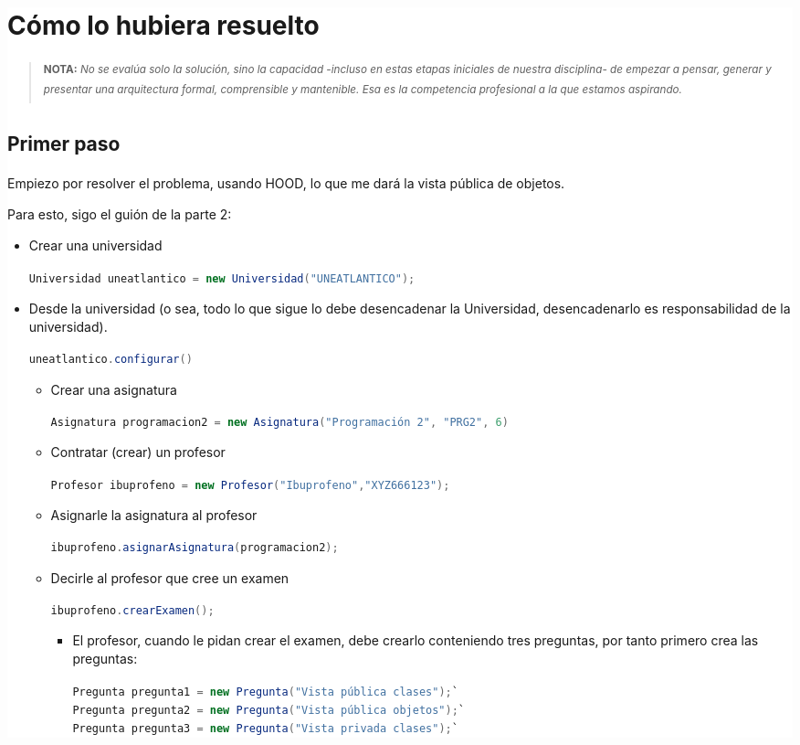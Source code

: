 # Cómo lo hubiera resuelto

> <sup>**NOTA:** *No se evalúa solo la solución, sino la capacidad -incluso en estas etapas iniciales de nuestra disciplina- de empezar a pensar, generar y presentar una arquitectura formal, comprensible y mantenible. Esa es la competencia profesional a la que estamos aspirando.*</sup>

## Primer paso

Empiezo por resolver el problema, usando HOOD, lo que me dará la vista pública de objetos.

Para esto, sigo el guión de la parte 2:

- Crear una universidad

    ```java
    Universidad uneatlantico = new Universidad("UNEATLANTICO");
    ```

- Desde la universidad (o sea, todo lo que sigue lo debe desencadenar la Universidad, desencadenarlo es responsabilidad de la universidad).

    ```java
    uneatlantico.configurar()
    ```

  - Crear una asignatura

    ```java
    Asignatura programacion2 = new Asignatura("Programación 2", "PRG2", 6)
    ```
  
  - Contratar (crear) un profesor

    ```java
    Profesor ibuprofeno = new Profesor("Ibuprofeno","XYZ666123");
    ```

  - Asignarle la asignatura al profesor

    ```java
    ibuprofeno.asignarAsignatura(programacion2);
    ```

  - Decirle al profesor que cree un examen

    ```java
    ibuprofeno.crearExamen();
    ```

    - El profesor, cuando le pidan crear el examen, debe crearlo conteniendo tres preguntas, por tanto primero crea las preguntas:

        ```java
        Pregunta pregunta1 = new Pregunta("Vista pública clases");`    
        Pregunta pregunta2 = new Pregunta("Vista pública objetos");`
        Pregunta pregunta3 = new Pregunta("Vista privada clases");`
        ```
